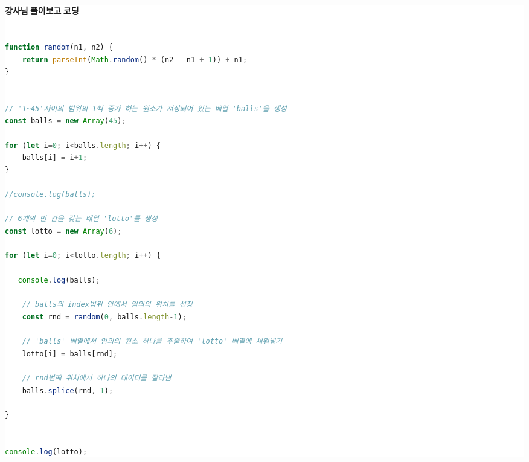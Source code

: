#### 강사님 풀이보고 코딩

```javascript

function random(n1, n2) {
    return parseInt(Math.random() * (n2 - n1 + 1)) + n1;
}


// '1~45'사이의 범위의 1씩 증가 하는 원소가 저장되어 있는 배열 'balls'을 생성
const balls = new Array(45);  

for (let i=0; i<balls.length; i++) {
    balls[i] = i+1;
}

//console.log(balls);

// 6개의 빈 칸을 갖는 배열 'lotto'를 생성
const lotto = new Array(6);

for (let i=0; i<lotto.length; i++) {
    
   console.log(balls);

    // balls의 index범위 안에서 임의의 위치를 선정
    const rnd = random(0, balls.length-1);

    // 'balls' 배열에서 임의의 원소 하나를 추줄하여 'lotto' 배열에 채워넣기
    lotto[i] = balls[rnd];
 
    // rnd번째 위치에서 하나의 데이터를 잘라냄
    balls.splice(rnd, 1);
   
}


console.log(lotto);
```